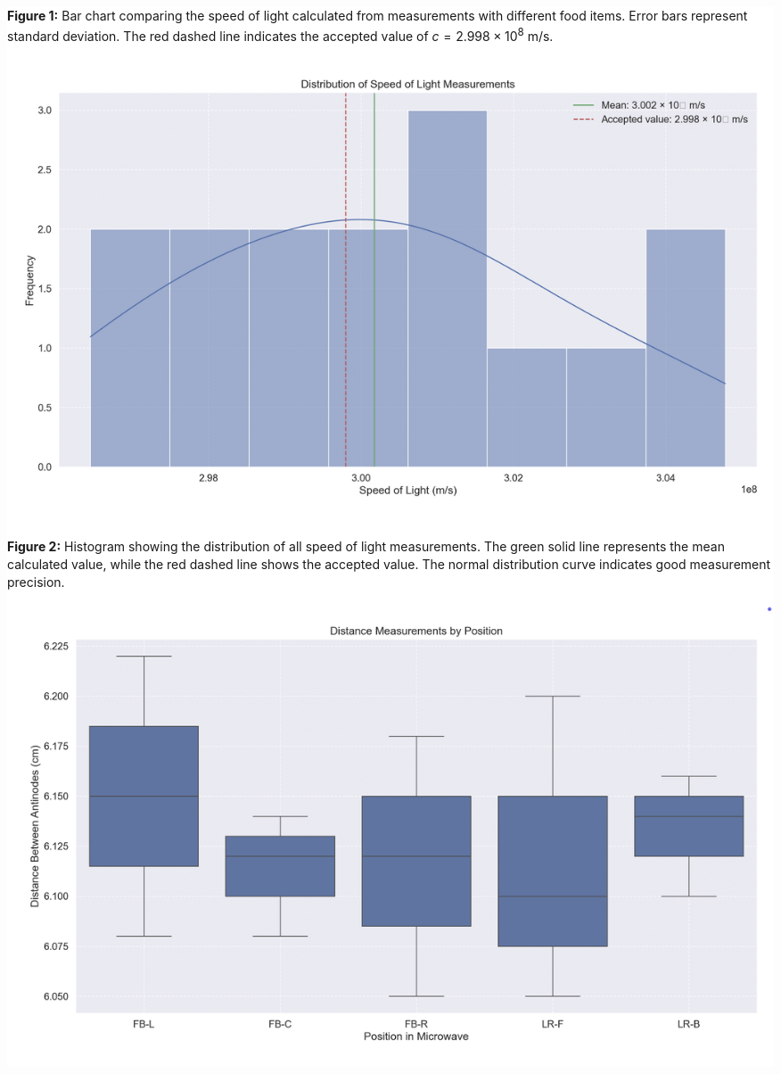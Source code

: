 **Figure 1:** Bar chart comparing the speed of light calculated from measurements with different food items. Error bars represent standard deviation. The red dashed line indicates the accepted value of $c = 2.998 \times 10^8$ m/s.

![Distribution of Speed of Light Measurements](https://raw.githubusercontent.com/akhmeed19/solutions_repo/refs/heads/main/docs/_pics/Measurements/Measuring%20the%20Speed%20of%20Light%20Using%20a%20Microwave%20Oven/microwave_speed_histogram.png)

**Figure 2:** Histogram showing the distribution of all speed of light measurements. The green solid line represents the mean calculated value, while the red dashed line shows the accepted value. The normal distribution curve indicates good measurement precision.

![Distance Measurements by Position](https://raw.githubusercontent.com/akhmeed19/solutions_repo/refs/heads/main/docs/_pics/Measurements/Measuring%20the%20Speed%20of%20Light%20Using%20a%20Microwave%20Oven/microwave_distance_position.png)
